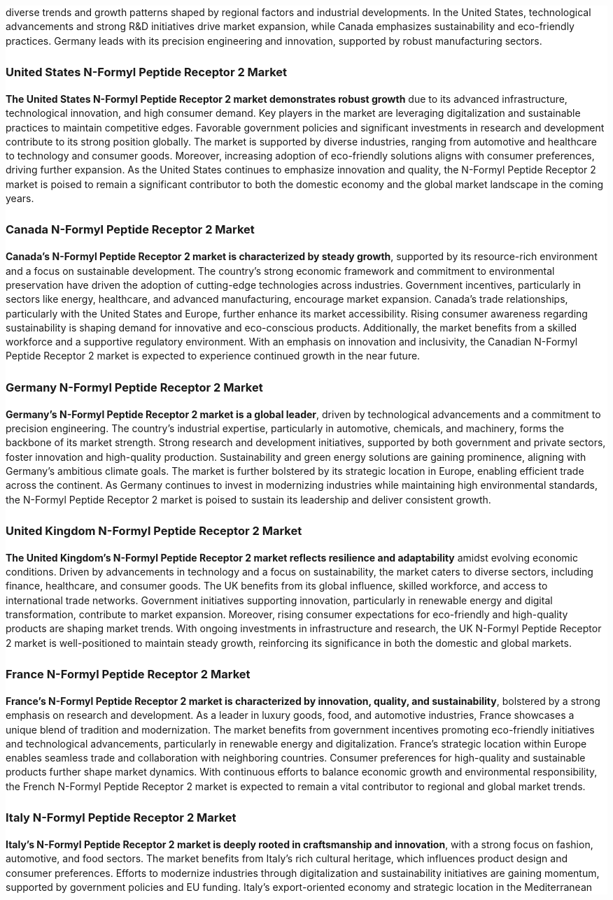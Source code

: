 diverse trends and growth patterns shaped by regional factors and industrial developments. In the United States, technological advancements and strong R&amp;D initiatives drive market expansion, while Canada emphasizes sustainability and eco-friendly practices. Germany leads with its precision engineering and innovation, supported by robust manufacturing sectors.</span></em></p></blockquote><h3><strong>United States N-Formyl Peptide Receptor 2 Market</strong></h3><p><strong>The United States N-Formyl Peptide Receptor 2 market demonstrates robust growth</strong> due to its advanced infrastructure, technological innovation, and high consumer demand. Key players in the market are leveraging digitalization and sustainable practices to maintain competitive edges. Favorable government policies and significant investments in research and development contribute to its strong position globally. The market is supported by diverse industries, ranging from automotive and healthcare to technology and consumer goods. Moreover, increasing adoption of eco-friendly solutions aligns with consumer preferences, driving further expansion. As the United States continues to emphasize innovation and quality, the N-Formyl Peptide Receptor 2 market is poised to remain a significant contributor to both the domestic economy and the global market landscape in the coming years.</p><h3><strong>Canada N-Formyl Peptide Receptor 2 Market</strong></h3><p><strong>Canada&rsquo;s N-Formyl Peptide Receptor 2 market is characterized by steady growth</strong>, supported by its resource-rich environment and a focus on sustainable development. The country&rsquo;s strong economic framework and commitment to environmental preservation have driven the adoption of cutting-edge technologies across industries. Government incentives, particularly in sectors like energy, healthcare, and advanced manufacturing, encourage market expansion. Canada&rsquo;s trade relationships, particularly with the United States and Europe, further enhance its market accessibility. Rising consumer awareness regarding sustainability is shaping demand for innovative and eco-conscious products. Additionally, the market benefits from a skilled workforce and a supportive regulatory environment. With an emphasis on innovation and inclusivity, the Canadian N-Formyl Peptide Receptor 2 market is expected to experience continued growth in the near future.</p><h3><strong>Germany N-Formyl Peptide Receptor 2 Market</strong></h3><p><strong>Germany&rsquo;s N-Formyl Peptide Receptor 2 market is a global leader</strong>, driven by technological advancements and a commitment to precision engineering. The country&rsquo;s industrial expertise, particularly in automotive, chemicals, and machinery, forms the backbone of its market strength. Strong research and development initiatives, supported by both government and private sectors, foster innovation and high-quality production. Sustainability and green energy solutions are gaining prominence, aligning with Germany&rsquo;s ambitious climate goals. The market is further bolstered by its strategic location in Europe, enabling efficient trade across the continent. As Germany continues to invest in modernizing industries while maintaining high environmental standards, the N-Formyl Peptide Receptor 2 market is poised to sustain its leadership and deliver consistent growth.</p><h3><strong>United Kingdom N-Formyl Peptide Receptor 2 Market</strong></h3><p><strong>The United Kingdom&rsquo;s N-Formyl Peptide Receptor 2 market reflects resilience and adaptability</strong> amidst evolving economic conditions. Driven by advancements in technology and a focus on sustainability, the market caters to diverse sectors, including finance, healthcare, and consumer goods. The UK benefits from its global influence, skilled workforce, and access to international trade networks. Government initiatives supporting innovation, particularly in renewable energy and digital transformation, contribute to market expansion. Moreover, rising consumer expectations for eco-friendly and high-quality products are shaping market trends. With ongoing investments in infrastructure and research, the UK N-Formyl Peptide Receptor 2 market is well-positioned to maintain steady growth, reinforcing its significance in both the domestic and global markets.</p><h3><strong>France N-Formyl Peptide Receptor 2 Market</strong></h3><p><strong>France&rsquo;s N-Formyl Peptide Receptor 2 market is characterized by innovation, quality, and sustainability</strong>, bolstered by a strong emphasis on research and development. As a leader in luxury goods, food, and automotive industries, France showcases a unique blend of tradition and modernization. The market benefits from government incentives promoting eco-friendly initiatives and technological advancements, particularly in renewable energy and digitalization. France&rsquo;s strategic location within Europe enables seamless trade and collaboration with neighboring countries. Consumer preferences for high-quality and sustainable products further shape market dynamics. With continuous efforts to balance economic growth and environmental responsibility, the French N-Formyl Peptide Receptor 2 market is expected to remain a vital contributor to regional and global market trends.</p><h3><strong>Italy N-Formyl Peptide Receptor 2 Market</strong></h3><p><strong>Italy&rsquo;s N-Formyl Peptide Receptor 2 market is deeply rooted in craftsmanship and innovation</strong>, with a strong focus on fashion, automotive, and food sectors. The market benefits from Italy&rsquo;s rich cultural heritage, which influences product design and consumer preferences. Efforts to modernize industries through digitalization and sustainability initiatives are gaining momentum, supported by government policies and EU funding. Italy&rsquo;s export-oriented economy and strategic location in the Mediterranean
